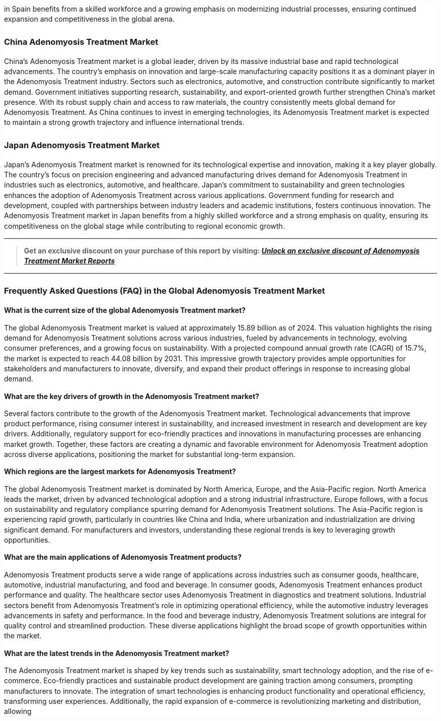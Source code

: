 in Spain benefits from a skilled workforce and a growing emphasis on modernizing industrial processes, ensuring continued expansion and competitiveness in the global arena.</p><h3>China Adenomyosis Treatment Market</h3><p>China&rsquo;s Adenomyosis Treatment market is a global leader, driven by its massive industrial base and rapid technological advancements. The country&rsquo;s emphasis on innovation and large-scale manufacturing capacity positions it as a dominant player in the Adenomyosis Treatment industry. Sectors such as electronics, automotive, and construction contribute significantly to market demand. Government initiatives supporting research, sustainability, and export-oriented growth further strengthen China&rsquo;s market presence. With its robust supply chain and access to raw materials, the country consistently meets global demand for Adenomyosis Treatment. As China continues to invest in emerging technologies, its Adenomyosis Treatment market is expected to maintain a strong growth trajectory and influence international trends.</p><h3>Japan Adenomyosis Treatment Market</h3><p>Japan&rsquo;s Adenomyosis Treatment market is renowned for its technological expertise and innovation, making it a key player globally. The country&rsquo;s focus on precision engineering and advanced manufacturing drives demand for Adenomyosis Treatment in industries such as electronics, automotive, and healthcare. Japan&rsquo;s commitment to sustainability and green technologies enhances the adoption of Adenomyosis Treatment across various applications. Government funding for research and development, coupled with partnerships between industry leaders and academic institutions, fosters continuous innovation. The Adenomyosis Treatment market in Japan benefits from a highly skilled workforce and a strong emphasis on quality, ensuring its competitiveness on the global stage while contributing to regional economic growth.</p><hr /><blockquote><p><strong>Get an exclusive discount on your purchase of this report by visiting: <em><a href="://marketresearchpulse.com/ask-for-discount/101497?utm_source=Github&amp;utm_medium=091">Unlock an exclusive discount of Adenomyosis Treatment Market Reports</a></em>&nbsp;</strong></p></blockquote><hr /><h3>Frequently Asked Questions (FAQ) in the Global Adenomyosis Treatment Market</h3><p><strong>What is the current size of the global Adenomyosis Treatment market?</strong></p><p>The global Adenomyosis Treatment market is valued at approximately 15.89 billion as of 2024. This valuation highlights the rising demand for Adenomyosis Treatment solutions across various industries, fueled by advancements in technology, evolving consumer preferences, and a growing focus on sustainability. With a projected compound annual growth rate (CAGR) of 15.7%, the market is expected to reach 44.08 billion by 2031. This impressive growth trajectory provides ample opportunities for stakeholders and manufacturers to innovate, diversify, and expand their product offerings in response to increasing global demand.</p><p><strong>What are the key drivers of growth in the Adenomyosis Treatment market?</strong></p><p>Several factors contribute to the growth of the Adenomyosis Treatment market. Technological advancements that improve product performance, rising consumer interest in sustainability, and increased investment in research and development are key drivers. Additionally, regulatory support for eco-friendly practices and innovations in manufacturing processes are enhancing market growth. Together, these factors are creating a dynamic and favorable environment for Adenomyosis Treatment adoption across diverse applications, positioning the market for substantial long-term expansion.</p><p><strong>Which regions are the largest markets for Adenomyosis Treatment?</strong></p><p>The global Adenomyosis Treatment market is dominated by North America, Europe, and the Asia-Pacific region. North America leads the market, driven by advanced technological adoption and a strong industrial infrastructure. Europe follows, with a focus on sustainability and regulatory compliance spurring demand for Adenomyosis Treatment solutions. The Asia-Pacific region is experiencing rapid growth, particularly in countries like China and India, where urbanization and industrialization are driving significant demand. For manufacturers and investors, understanding these regional trends is key to leveraging growth opportunities.</p><p><strong>What are the main applications of Adenomyosis Treatment products?</strong></p><p>Adenomyosis Treatment products serve a wide range of applications across industries such as consumer goods, healthcare, automotive, industrial manufacturing, and food and beverage. In consumer goods, Adenomyosis Treatment enhances product performance and quality. The healthcare sector uses Adenomyosis Treatment in diagnostics and treatment solutions. Industrial sectors benefit from Adenomyosis Treatment&rsquo;s role in optimizing operational efficiency, while the automotive industry leverages advancements in safety and performance. In the food and beverage industry, Adenomyosis Treatment solutions are integral for quality control and streamlined production. These diverse applications highlight the broad scope of growth opportunities within the market.</p><p><strong>What are the latest trends in the Adenomyosis Treatment market?</strong></p><p>The Adenomyosis Treatment market is shaped by key trends such as sustainability, smart technology adoption, and the rise of e-commerce. Eco-friendly practices and sustainable product development are gaining traction among consumers, prompting manufacturers to innovate. The integration of smart technologies is enhancing product functionality and operational efficiency, transforming user experiences. Additionally, the rapid expansion of e-commerce is revolutionizing marketing and distribution, allowing